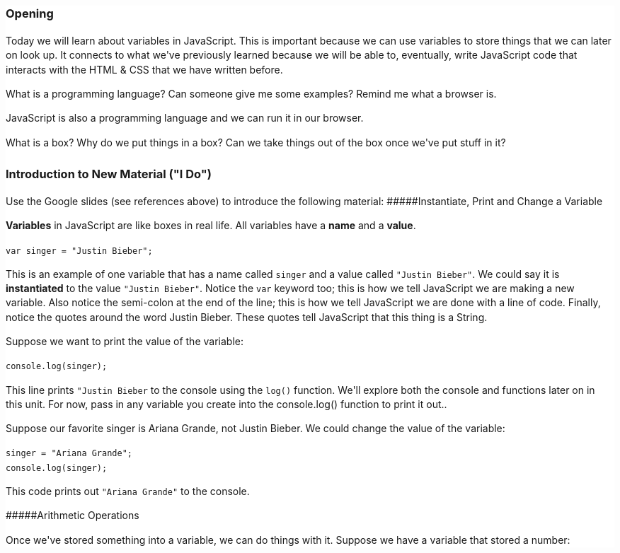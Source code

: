 ### Opening

Today we will learn about variables in JavaScript. This is important because we can use variables to store things that we can later on look up. It connects to what we've previously learned because we will be able to, eventually, write JavaScript code that interacts with the HTML & CSS that we have written before.

What is a programming language? Can someone give me some examples? Remind me what a browser is. 

JavaScript is also a programming language and we can run it in our browser.

What is a box? Why do we put things in a box? Can we take things out of the box once we've put stuff in it? 

### Introduction to New Material ("I Do")

Use the Google slides (see references above) to introduce the following material:
#####Instantiate, Print and Change a Variable

**Variables** in JavaScript are like boxes in real life. All variables have a **name** and a **value**.

```
var singer = "Justin Bieber";
```

This is an example of one variable that has a name called ``singer`` and a value called ``"Justin Bieber"``. We could say it is **instantiated** to the value ``"Justin Bieber"``. Notice the ``var`` keyword too; this is how we tell JavaScript we are making a new variable. Also notice the semi-colon at the end of the line; this is how we tell JavaScript we are done with a line of code. Finally, notice the quotes around the word Justin Bieber. These quotes tell JavaScript that this thing is a String.

Suppose we want to print the value of the variable:

```
console.log(singer);
```

This line prints ``"Justin Bieber`` to the console using the ``log()`` function. We'll explore both the console and functions later on in this unit. For now, pass in any variable you create into the console.log() function to print it out..

Suppose our favorite singer is Ariana Grande, not Justin Bieber. We could change the value of the variable:


```
singer = "Ariana Grande";
console.log(singer);
```

This code prints out ``"Ariana Grande"`` to the console. 

#####Arithmetic Operations

Once we've stored something into a variable, we can do things with it. Suppose we have a variable that stored a number:
